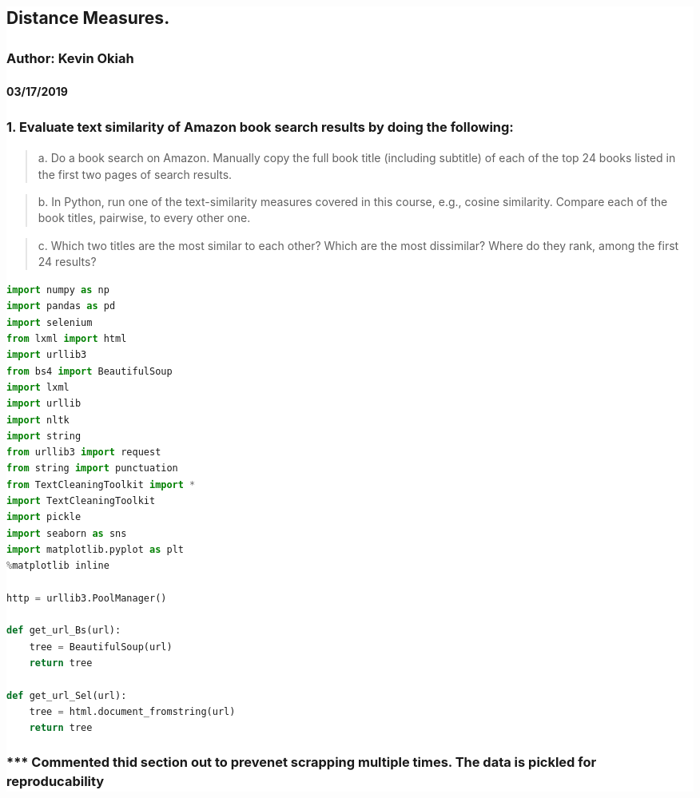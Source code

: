 
## Distance Measures.
### Author: Kevin Okiah

#### 03/17/2019

### 1.	Evaluate text similarity of Amazon book search results by doing the following:

> a.	Do a book search on Amazon. Manually copy the full book title (including subtitle) of each of the top 24 books listed in the first two pages of search results. 

> b.	In Python, run one of the text-similarity measures covered in this course, e.g., cosine similarity. Compare each of the book titles, pairwise, to every other one. 

> c.	Which two titles are the most similar to each other? Which are the most dissimilar? Where do they rank, among the first 24 results?



```python
import numpy as np
import pandas as pd
import selenium
from lxml import html
import urllib3
from bs4 import BeautifulSoup
import lxml
import urllib 
import nltk
import string
from urllib3 import request
from string import punctuation
from TextCleaningToolkit import *
import TextCleaningToolkit
import pickle
import seaborn as sns
import matplotlib.pyplot as plt
%matplotlib inline

http = urllib3.PoolManager()

def get_url_Bs(url):
    tree = BeautifulSoup(url)
    return tree

def get_url_Sel(url):
    tree = html.document_fromstring(url)
    return tree
```
### *** Commented thid section out to prevenet scrapping multiple times. The data is pickled for reproducability
